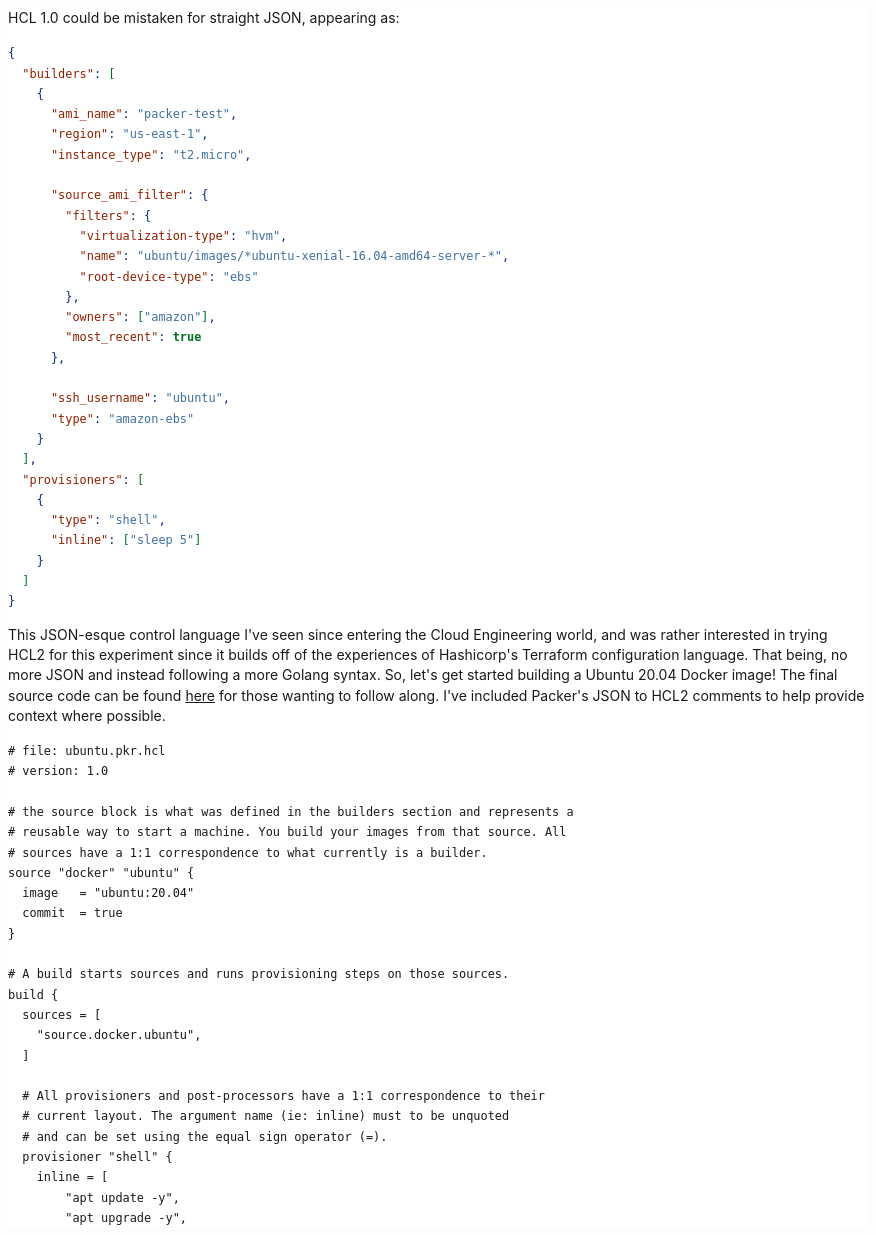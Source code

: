 HCL 1.0 could be mistaken for straight JSON, appearing as:

```json
{
  "builders": [
    {
      "ami_name": "packer-test",
      "region": "us-east-1",
      "instance_type": "t2.micro",

      "source_ami_filter": {
        "filters": {
          "virtualization-type": "hvm",
          "name": "ubuntu/images/*ubuntu-xenial-16.04-amd64-server-*",
          "root-device-type": "ebs"
        },
        "owners": ["amazon"],
        "most_recent": true
      },

      "ssh_username": "ubuntu",
      "type": "amazon-ebs"
    }
  ],
  "provisioners": [
    {
      "type": "shell",
      "inline": ["sleep 5"]
    }
  ]
}
```

This JSON-esque control language I've seen since entering the Cloud Engineering world, and was rather interested in trying HCL2 for this experiment since it builds off of the experiences of Hashicorp's Terraform configuration language. That being, no more JSON and instead following a more Golang syntax. So, let's get started building a Ubuntu 20.04 Docker image! The final source code can be found [here](https://github.com/raygervais/packer-puppet-inspec-example) for those wanting to follow along. I've included Packer's JSON to HCL2 comments to help provide context where possible.

```hcl
# file: ubuntu.pkr.hcl
# version: 1.0

# the source block is what was defined in the builders section and represents a
# reusable way to start a machine. You build your images from that source. All
# sources have a 1:1 correspondence to what currently is a builder.
source "docker" "ubuntu" {
  image   = "ubuntu:20.04"
  commit  = true
}

# A build starts sources and runs provisioning steps on those sources.
build {
  sources = [
    "source.docker.ubuntu",
  ]

  # All provisioners and post-processors have a 1:1 correspondence to their
  # current layout. The argument name (ie: inline) must to be unquoted
  # and can be set using the equal sign operator (=).
  provisioner "shell" {
    inline = [
        "apt update -y",
        "apt upgrade -y",
```